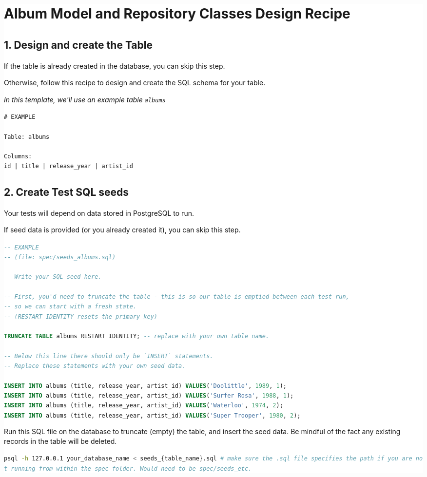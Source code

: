 # Album Model and Repository Classes Design Recipe

## 1. Design and create the Table

If the table is already created in the database, you can skip this step.

Otherwise, [follow this recipe to design and create the SQL schema for your table](./single_table_design_recipe_template.md).

*In this template, we'll use an example table `albums`*

```
# EXAMPLE

Table: albums

Columns:
id | title | release_year | artist_id
```

## 2. Create Test SQL seeds

Your tests will depend on data stored in PostgreSQL to run.

If seed data is provided (or you already created it), you can skip this step.

```sql
-- EXAMPLE
-- (file: spec/seeds_albums.sql)

-- Write your SQL seed here.

-- First, you'd need to truncate the table - this is so our table is emptied between each test run,
-- so we can start with a fresh state.
-- (RESTART IDENTITY resets the primary key)

TRUNCATE TABLE albums RESTART IDENTITY; -- replace with your own table name.

-- Below this line there should only be `INSERT` statements.
-- Replace these statements with your own seed data.

INSERT INTO albums (title, release_year, artist_id) VALUES('Doolittle', 1989, 1);
INSERT INTO albums (title, release_year, artist_id) VALUES('Surfer Rosa', 1988, 1);
INSERT INTO albums (title, release_year, artist_id) VALUES('Waterloo', 1974, 2);
INSERT INTO albums (title, release_year, artist_id) VALUES('Super Trooper', 1980, 2);
```

Run this SQL file on the database to truncate (empty) the table, and insert the seed data. Be mindful of the fact any existing records in the table will be deleted.

```bash
psql -h 127.0.0.1 your_database_name < seeds_{table_name}.sql # make sure the .sql file specifies the path if you are not running from within the spec folder. Would need to be spec/seeds_etc.
```

